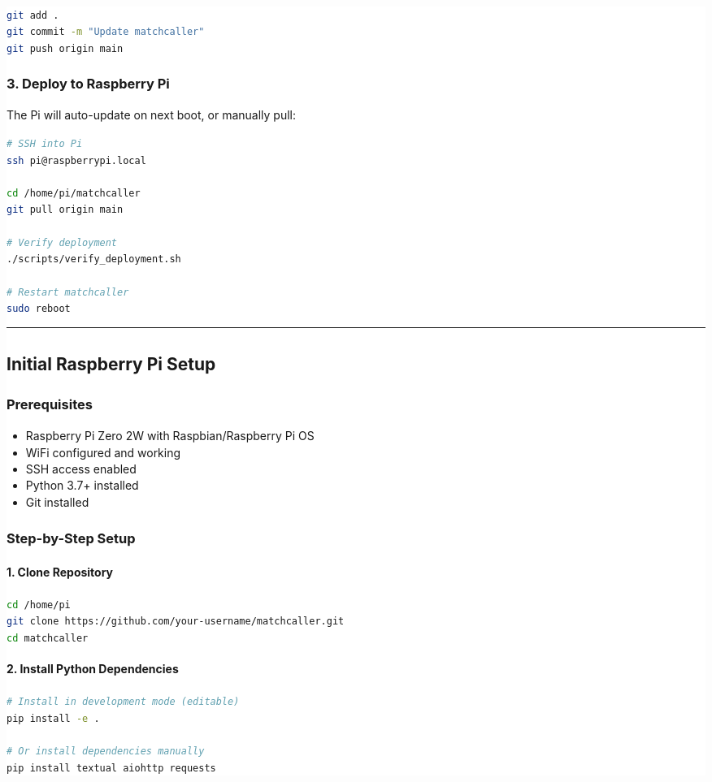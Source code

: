 ```bash
git add .
git commit -m "Update matchcaller"
git push origin main
```

### 3. Deploy to Raspberry Pi

The Pi will auto-update on next boot, or manually pull:

```bash
# SSH into Pi
ssh pi@raspberrypi.local

cd /home/pi/matchcaller
git pull origin main

# Verify deployment
./scripts/verify_deployment.sh

# Restart matchcaller
sudo reboot
```

---

## Initial Raspberry Pi Setup

### Prerequisites

- Raspberry Pi Zero 2W with Raspbian/Raspberry Pi OS
- WiFi configured and working
- SSH access enabled
- Python 3.7+ installed
- Git installed

### Step-by-Step Setup

#### 1. Clone Repository

```bash
cd /home/pi
git clone https://github.com/your-username/matchcaller.git
cd matchcaller
```

#### 2. Install Python Dependencies

```bash
# Install in development mode (editable)
pip install -e .

# Or install dependencies manually
pip install textual aiohttp requests
```
